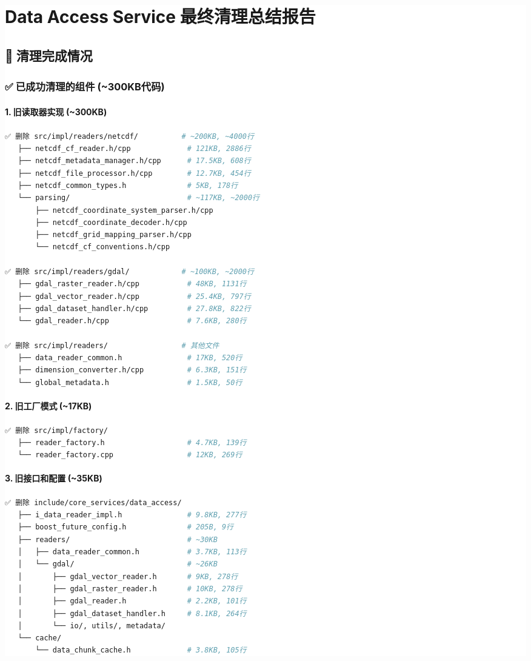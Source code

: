 # Data Access Service 最终清理总结报告

## 🎯 **清理完成情况**

### ✅ **已成功清理的组件** (~300KB代码)

#### 1. **旧读取器实现** (~300KB)
```bash
✅ 删除 src/impl/readers/netcdf/          # ~200KB, ~4000行
   ├── netcdf_cf_reader.h/cpp             # 121KB, 2886行
   ├── netcdf_metadata_manager.h/cpp      # 17.5KB, 608行
   ├── netcdf_file_processor.h/cpp        # 12.7KB, 454行
   ├── netcdf_common_types.h              # 5KB, 178行
   └── parsing/                           # ~117KB, ~2000行
       ├── netcdf_coordinate_system_parser.h/cpp
       ├── netcdf_coordinate_decoder.h/cpp
       ├── netcdf_grid_mapping_parser.h/cpp
       └── netcdf_cf_conventions.h/cpp

✅ 删除 src/impl/readers/gdal/            # ~100KB, ~2000行
   ├── gdal_raster_reader.h/cpp           # 48KB, 1131行
   ├── gdal_vector_reader.h/cpp           # 25.4KB, 797行
   ├── gdal_dataset_handler.h/cpp         # 27.8KB, 822行
   └── gdal_reader.h/cpp                  # 7.6KB, 280行

✅ 删除 src/impl/readers/                 # 其他文件
   ├── data_reader_common.h               # 17KB, 520行
   ├── dimension_converter.h/cpp          # 6.3KB, 151行
   └── global_metadata.h                  # 1.5KB, 50行
```

#### 2. **旧工厂模式** (~17KB)
```bash
✅ 删除 src/impl/factory/
   ├── reader_factory.h                   # 4.7KB, 139行
   └── reader_factory.cpp                 # 12KB, 269行
```

#### 3. **旧接口和配置** (~35KB)
```bash
✅ 删除 include/core_services/data_access/
   ├── i_data_reader_impl.h               # 9.8KB, 277行
   ├── boost_future_config.h              # 205B, 9行
   ├── readers/                           # ~30KB
   │   ├── data_reader_common.h           # 3.7KB, 113行
   │   └── gdal/                          # ~26KB
   │       ├── gdal_vector_reader.h       # 9KB, 278行
   │       ├── gdal_raster_reader.h       # 10KB, 278行
   │       ├── gdal_reader.h              # 2.2KB, 101行
   │       ├── gdal_dataset_handler.h     # 8.1KB, 264行
   │       └── io/, utils/, metadata/
   └── cache/
       └── data_chunk_cache.h             # 3.8KB, 105行
```
